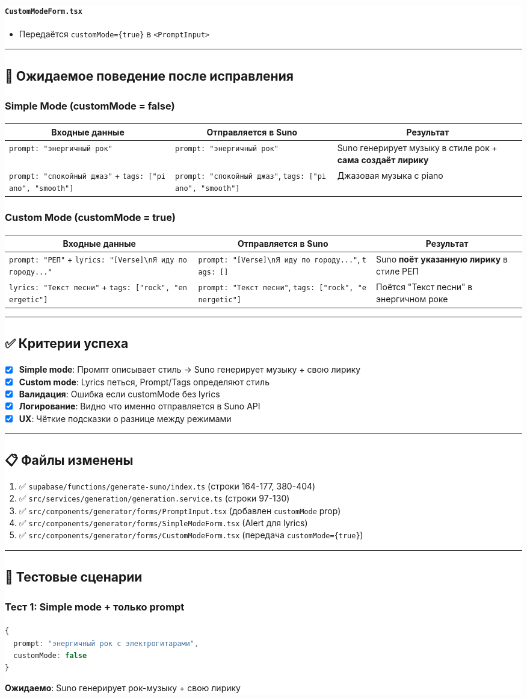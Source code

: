 #### `CustomModeForm.tsx`
- Передаётся `customMode={true}` в `<PromptInput>`

---

## 🎯 Ожидаемое поведение после исправления

### Simple Mode (customMode = false)
| Входные данные | Отправляется в Suno | Результат |
|----------------|---------------------|-----------|
| `prompt: "энергичный рок"` | `prompt: "энергичный рок"` | Suno генерирует музыку в стиле рок + **сама создаёт лирику** |
| `prompt: "спокойный джаз"` + `tags: ["piano", "smooth"]` | `prompt: "спокойный джаз"`, `tags: ["piano", "smooth"]` | Джазовая музыка с piano |

### Custom Mode (customMode = true)
| Входные данные | Отправляется в Suno | Результат |
|----------------|---------------------|-----------|
| `prompt: "РЕП"` + `lyrics: "[Verse]\nЯ иду по городу..."` | `prompt: "[Verse]\nЯ иду по городу..."`, `tags: []` | Suno **поёт указанную лирику** в стиле РЕП |
| `lyrics: "Текст песни"` + `tags: ["rock", "energetic"]` | `prompt: "Текст песни"`, `tags: ["rock", "energetic"]` | Поётся "Текст песни" в энергичном роке |

---

## ✅ Критерии успеха

- [x] **Simple mode**: Промпт описывает стиль → Suno генерирует музыку + свою лирику
- [x] **Custom mode**: Lyrics петься, Prompt/Tags определяют стиль
- [x] **Валидация**: Ошибка если customMode без lyrics
- [x] **Логирование**: Видно что именно отправляется в Suno API
- [x] **UX**: Чёткие подсказки о разнице между режимами

---

## 📋 Файлы изменены

1. ✅ `supabase/functions/generate-suno/index.ts` (строки 164-177, 380-404)
2. ✅ `src/services/generation/generation.service.ts` (строки 97-130)
3. ✅ `src/components/generator/forms/PromptInput.tsx` (добавлен `customMode` prop)
4. ✅ `src/components/generator/forms/SimpleModeForm.tsx` (Alert для lyrics)
5. ✅ `src/components/generator/forms/CustomModeForm.tsx` (передача `customMode={true}`)

---

## 🧪 Тестовые сценарии

### Тест 1: Simple mode + только prompt
```typescript
{
  prompt: "энергичный рок с электрогитарами",
  customMode: false
}
```
**Ожидаемо**: Suno генерирует рок-музыку + свою лирику
